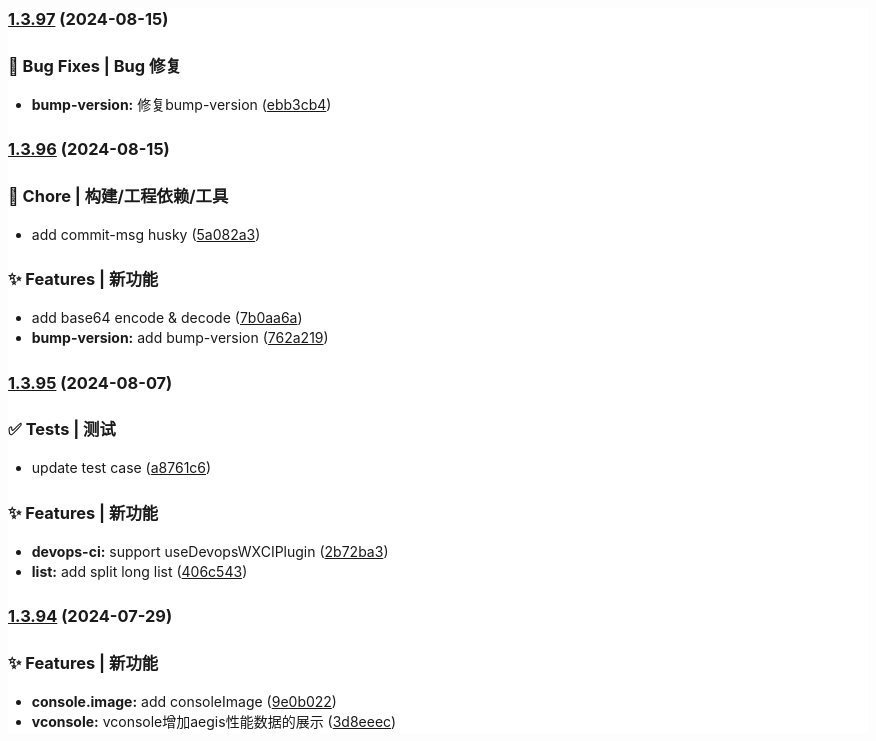### [1.3.97](https://github.com/novlan1/t-comm/compare/v1.3.96...v1.3.97) (2024-08-15)


### 🐛 Bug Fixes | Bug 修复

* **bump-version:** 修复bump-version ([ebb3cb4](https://github.com/novlan1/t-comm/commit/ebb3cb4fe802a2b2832ecf25527ff49d1bafaba0))

### [1.3.96](https://github.com/novlan1/t-comm/compare/v1.3.95...v1.3.96) (2024-08-15)


### 🚀 Chore | 构建/工程依赖/工具

* add commit-msg husky ([5a082a3](https://github.com/novlan1/t-comm/commit/5a082a386d10211fa5397b1e0c8c72114e0bf1dc))


### ✨ Features | 新功能

* add base64 encode & decode ([7b0aa6a](https://github.com/novlan1/t-comm/commit/7b0aa6ab0c679fa75f34b1545432549a1ef179d8))
* **bump-version:** add bump-version ([762a219](https://github.com/novlan1/t-comm/commit/762a2190745c0ec26636d2bc4241e5c9f496127a))

### [1.3.95](https://github.com/novlan1/t-comm/compare/v1.3.94...v1.3.95) (2024-08-07)


### ✅ Tests | 测试

* update test case ([a8761c6](https://github.com/novlan1/t-comm/commit/a8761c6cb9f86399aebc1253c83792c2f849cca3))


### ✨ Features | 新功能

* **devops-ci:** support useDevopsWXCIPlugin ([2b72ba3](https://github.com/novlan1/t-comm/commit/2b72ba343184e7401321e8ea19cf0bd7b9bad4fb))
* **list:** add split long list ([406c543](https://github.com/novlan1/t-comm/commit/406c54374abd3e0b7cc283eacdf932eb4386113d))

### [1.3.94](https://github.com/novlan1/t-comm/compare/v1.3.93...v1.3.94) (2024-07-29)


### ✨ Features | 新功能

* **console.image:** add consoleImage ([9e0b022](https://github.com/novlan1/t-comm/commit/9e0b022c308aaf9e150bab6d8324df03bf1c73c1))
* **vconsole:** vconsole增加aegis性能数据的展示 ([3d8eeec](https://github.com/novlan1/t-comm/commit/3d8eeec569842933a8fe3b254c41962b2b744ba0))

